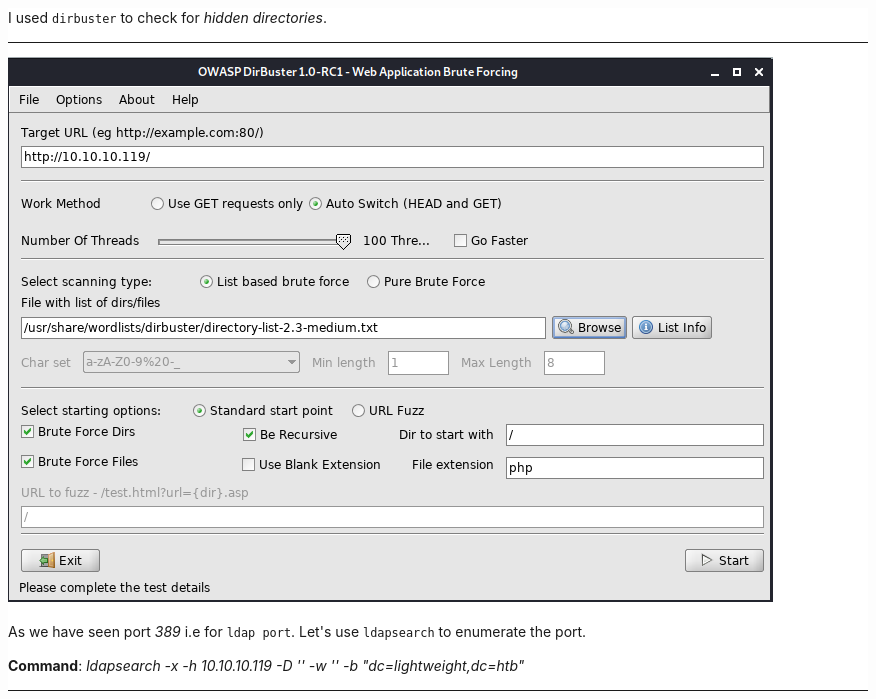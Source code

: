 I used `dirbuster` to check for *hidden directories*.

___
![](/assets/img/lightweight-hackthebox/dirbuster-start-3.png)

As we have seen port *389* i.e for `ldap port`. Let's use `ldapsearch` to enumerate the port.

**Command**: *ldapsearch -x -h 10.10.10.119 -D '' -w '' -b "dc=lightweight,dc=htb"*

___